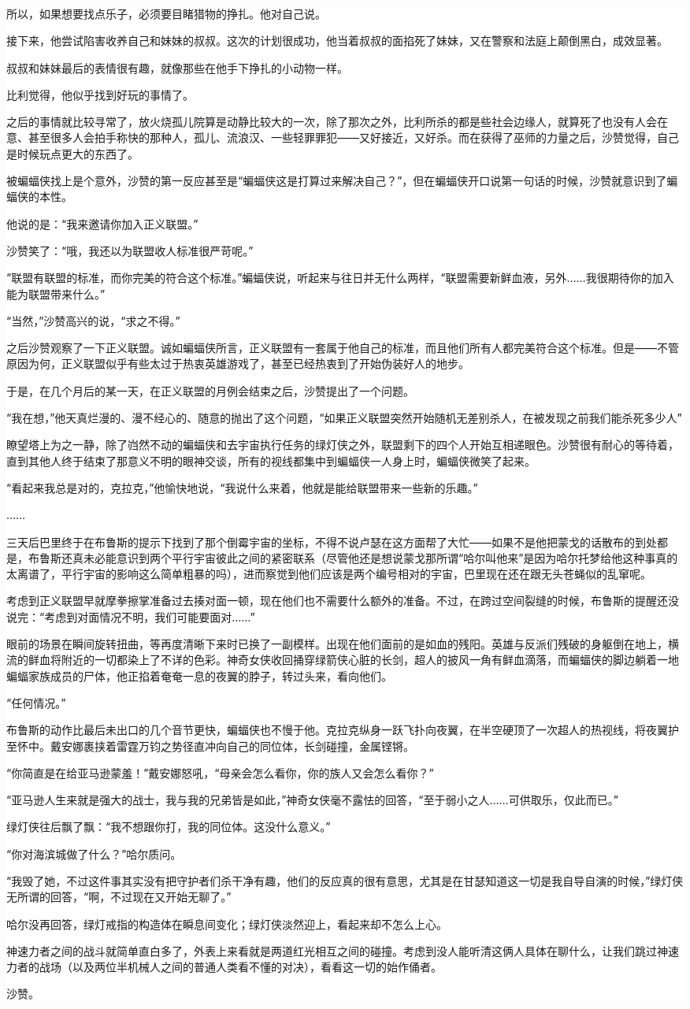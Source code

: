 所以，如果想要找点乐子，必须要目睹猎物的挣扎。他对自己说。

接下来，他尝试陷害收养自己和妹妹的叔叔。这次的计划很成功，他当着叔叔的面掐死了妹妹，又在警察和法庭上颠倒黑白，成效显著。

叔叔和妹妹最后的表情很有趣，就像那些在他手下挣扎的小动物一样。

比利觉得，他似乎找到好玩的事情了。

之后的事情就比较寻常了，放火烧孤儿院算是动静比较大的一次，除了那次之外，比利所杀的都是些社会边缘人，就算死了也没有人会在意、甚至很多人会拍手称快的那种人，孤儿、流浪汉、一些轻罪罪犯——又好接近，又好杀。而在获得了巫师的力量之后，沙赞觉得，自己是时候玩点更大的东西了。

被蝙蝠侠找上是个意外，沙赞的第一反应甚至是“蝙蝠侠这是打算过来解决自己？”，但在蝙蝠侠开口说第一句话的时候，沙赞就意识到了蝙蝠侠的本性。

他说的是：“我来邀请你加入正义联盟。”

沙赞笑了：“哦，我还以为联盟收人标准很严苛呢。”

“联盟有联盟的标准，而你完美的符合这个标准。”蝙蝠侠说，听起来与往日并无什么两样，“联盟需要新鲜血液，另外……我很期待你的加入能为联盟带来什么。”

“当然，”沙赞高兴的说，“求之不得。”

之后沙赞观察了一下正义联盟。诚如蝙蝠侠所言，正义联盟有一套属于他自己的标准，而且他们所有人都完美符合这个标准。但是——不管原因为何，正义联盟似乎有些太过于热衷英雄游戏了，甚至已经热衷到了开始伪装好人的地步。

于是，在几个月后的某一天，在正义联盟的月例会结束之后，沙赞提出了一个问题。

“我在想，”他天真烂漫的、漫不经心的、随意的抛出了这个问题，“如果正义联盟突然开始随机无差别杀人，在被发现之前我们能杀死多少人”

瞭望塔上为之一静，除了岿然不动的蝙蝠侠和去宇宙执行任务的绿灯侠之外，联盟剩下的四个人开始互相递眼色。沙赞很有耐心的等待着，直到其他人终于结束了那意义不明的眼神交谈，所有的视线都集中到蝙蝠侠一人身上时，蝙蝠侠微笑了起来。

“看起来我总是对的，克拉克，”他愉快地说，“我说什么来着，他就是能给联盟带来一些新的乐趣。”

……

三天后巴里终于在布鲁斯的提示下找到了那个倒霉宇宙的坐标，不得不说卢瑟在这方面帮了大忙——如果不是他把蒙戈的话散布的到处都是，布鲁斯还真未必能意识到两个平行宇宙彼此之间的紧密联系（尽管他还是想说蒙戈那所谓“哈尔叫他来”是因为哈尔托梦给他这种事真的太离谱了，平行宇宙的影响这么简单粗暴的吗），进而察觉到他们应该是两个编号相对的宇宙，巴里现在还在跟无头苍蝇似的乱窜呢。

考虑到正义联盟早就摩拳擦掌准备过去揍对面一顿，现在他们也不需要什么额外的准备。不过，在跨过空间裂缝的时候，布鲁斯的提醒还没说完：“考虑到对面情况不明，我们可能要面对……”

眼前的场景在瞬间旋转扭曲，等再度清晰下来时已换了一副模样。出现在他们面前的是如血的残阳。英雄与反派们残破的身躯倒在地上，横流的鲜血将附近的一切都染上了不详的色彩。神奇女侠收回捅穿绿箭侠心脏的长剑，超人的披风一角有鲜血滴落，而蝙蝠侠的脚边躺着一地蝙蝠家族成员的尸体，他正掐着奄奄一息的夜翼的脖子，转过头来，看向他们。

“任何情况。”

布鲁斯的动作比最后未出口的几个音节更快，蝙蝠侠也不慢于他。克拉克纵身一跃飞扑向夜翼，在半空硬顶了一次超人的热视线，将夜翼护至怀中。戴安娜裹挟着雷霆万钧之势径直冲向自己的同位体，长剑碰撞，金属铿锵。

“你简直是在给亚马逊蒙羞！”戴安娜怒吼，“母亲会怎么看你，你的族人又会怎么看你？”

“亚马逊人生来就是强大的战士，我与我的兄弟皆是如此，”神奇女侠毫不露怯的回答，“至于弱小之人……可供取乐，仅此而已。”

绿灯侠往后飘了飘：“我不想跟你打，我的同位体。这没什么意义。”

“你对海滨城做了什么？”哈尔质问。

“我毁了她，不过这件事其实没有把守护者们杀干净有趣，他们的反应真的很有意思，尤其是在甘瑟知道这一切是我自导自演的时候，”绿灯侠无所谓的回答，“啊，不过现在又开始无聊了。”

哈尔没再回答，绿灯戒指的构造体在瞬息间变化；绿灯侠淡然迎上，看起来却不怎么上心。

神速力者之间的战斗就简单直白多了，外表上来看就是两道红光相互之间的碰撞。考虑到没人能听清这俩人具体在聊什么，让我们跳过神速力者的战场（以及两位半机械人之间的普通人类看不懂的对决），看看这一切的始作俑者。

沙赞。

